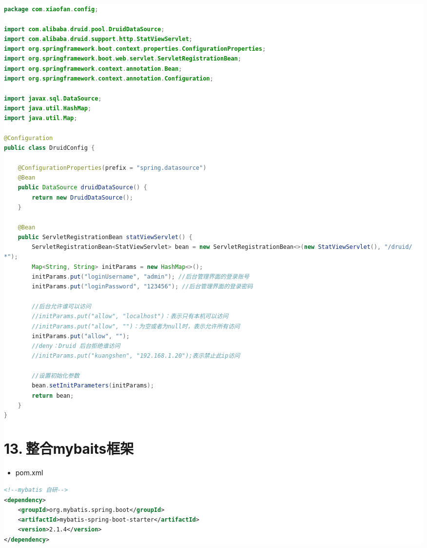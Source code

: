 ```java
package com.xiaofan.config;

import com.alibaba.druid.pool.DruidDataSource;
import com.alibaba.druid.support.http.StatViewServlet;
import org.springframework.boot.context.properties.ConfigurationProperties;
import org.springframework.boot.web.servlet.ServletRegistrationBean;
import org.springframework.context.annotation.Bean;
import org.springframework.context.annotation.Configuration;

import javax.sql.DataSource;
import java.util.HashMap;
import java.util.Map;

@Configuration
public class DruidConfig {

    @ConfigurationProperties(prefix = "spring.datasource")
    @Bean
    public DataSource druidDataSource() {
        return new DruidDataSource();
    }

    @Bean
    public ServletRegistrationBean statViewServlet() {
        ServletRegistrationBean<StatViewServlet> bean = new ServletRegistrationBean<>(new StatViewServlet(), "/druid/*");
        Map<String, String> initParams = new HashMap<>();
        initParams.put("loginUsername", "admin"); //后台管理界面的登录账号
        initParams.put("loginPassword", "123456"); //后台管理界面的登录密码

        //后台允许谁可以访问
        //initParams.put("allow", "localhost")：表示只有本机可以访问
        //initParams.put("allow", "")：为空或者为null时，表示允许所有访问
        initParams.put("allow", "");
        //deny：Druid 后台拒绝谁访问
        //initParams.put("kuangshen", "192.168.1.20");表示禁止此ip访问

        //设置初始化参数
        bean.setInitParameters(initParams);
        return bean;
    }
}
```

# 13. 整合mybaits框架

- pom.xml

```xml
<!--mybatis 自研-->
<dependency>
    <groupId>org.mybatis.spring.boot</groupId>
    <artifactId>mybatis-spring-boot-starter</artifactId>
    <version>2.1.4</version>
</dependency>
```
